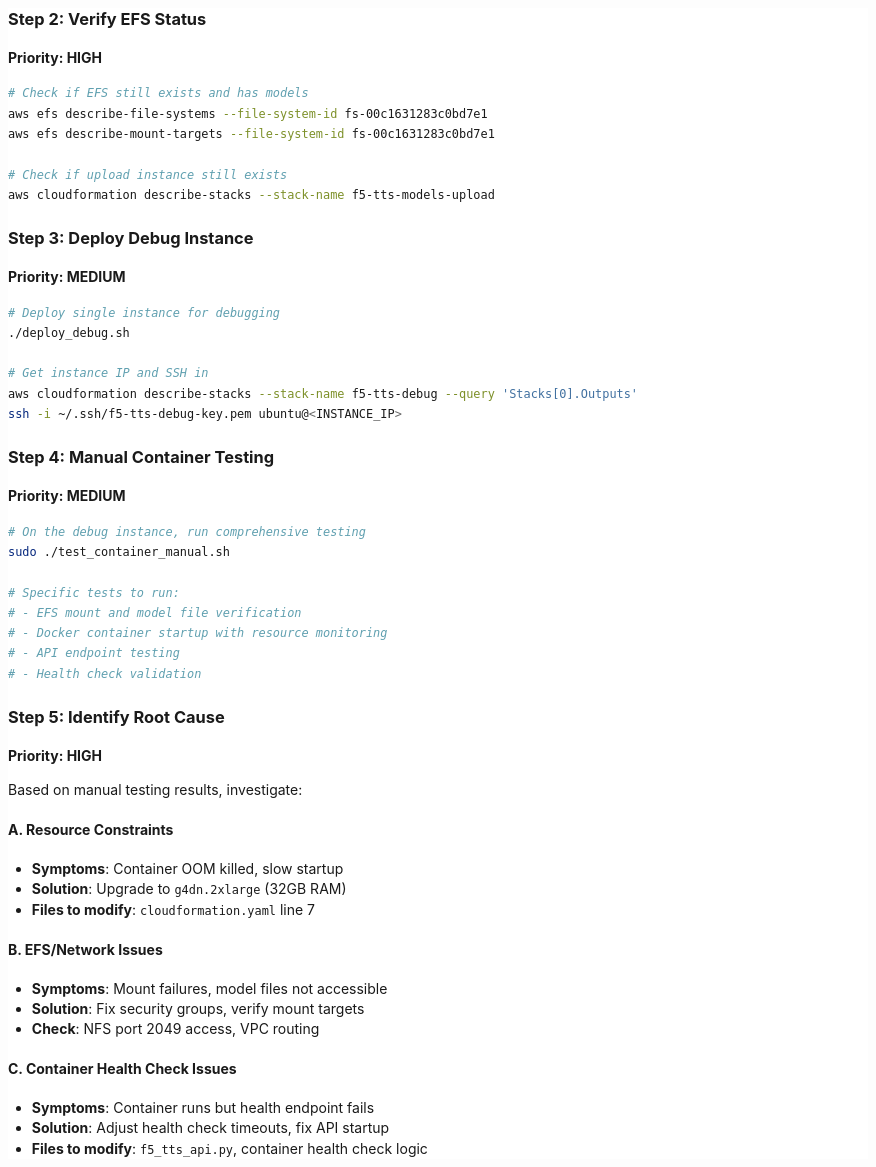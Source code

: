 ### Step 2: Verify EFS Status
**Priority: HIGH**
```bash
# Check if EFS still exists and has models
aws efs describe-file-systems --file-system-id fs-00c1631283c0bd7e1
aws efs describe-mount-targets --file-system-id fs-00c1631283c0bd7e1

# Check if upload instance still exists
aws cloudformation describe-stacks --stack-name f5-tts-models-upload
```

### Step 3: Deploy Debug Instance
**Priority: MEDIUM**
```bash
# Deploy single instance for debugging
./deploy_debug.sh

# Get instance IP and SSH in
aws cloudformation describe-stacks --stack-name f5-tts-debug --query 'Stacks[0].Outputs'
ssh -i ~/.ssh/f5-tts-debug-key.pem ubuntu@<INSTANCE_IP>
```

### Step 4: Manual Container Testing
**Priority: MEDIUM**
```bash
# On the debug instance, run comprehensive testing
sudo ./test_container_manual.sh

# Specific tests to run:
# - EFS mount and model file verification
# - Docker container startup with resource monitoring
# - API endpoint testing
# - Health check validation
```

### Step 5: Identify Root Cause
**Priority: HIGH**

Based on manual testing results, investigate:

#### A. Resource Constraints
- **Symptoms**: Container OOM killed, slow startup
- **Solution**: Upgrade to `g4dn.2xlarge` (32GB RAM)
- **Files to modify**: `cloudformation.yaml` line 7

#### B. EFS/Network Issues
- **Symptoms**: Mount failures, model files not accessible
- **Solution**: Fix security groups, verify mount targets
- **Check**: NFS port 2049 access, VPC routing

#### C. Container Health Check Issues
- **Symptoms**: Container runs but health endpoint fails
- **Solution**: Adjust health check timeouts, fix API startup
- **Files to modify**: `f5_tts_api.py`, container health check logic
